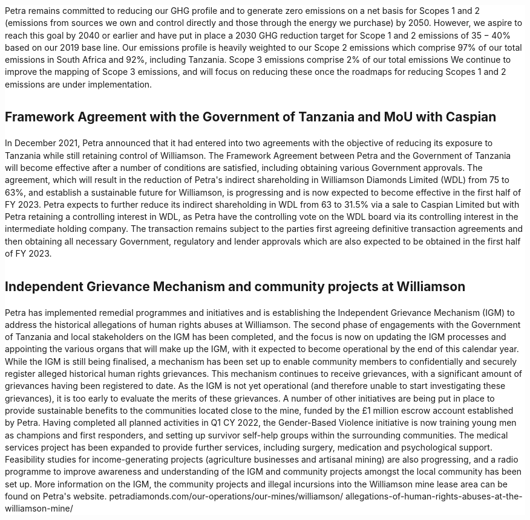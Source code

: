 Petra remains committed to reducing our GHG profile and to generate zero emissions on a net basis for Scopes 1 and 2 (emissions from sources we own and control directly and those through the energy we purchase) by 2050. However, we aspire to reach this goal by 2040 or earlier and have put in place a 2030 GHG reduction target for Scope 1 and 2 emissions of $35-40 \%$ based on our 2019 base line.
Our emissions profile is heavily weighted to our Scope 2 emissions which comprise $97 \%$ of our total emissions in South Africa and 92\%, including Tanzania. Scope 3 emissions comprise $2 \%$ of our total emissions We continue to improve the mapping of Scope 3 emissions, and will focus on reducing these once the roadmaps for reducing Scopes 1 and 2 emissions are under implementation.

## Framework Agreement with the Government of Tanzania and MoU with Caspian

In December 2021, Petra announced that it had entered into two agreements with the objective of reducing its exposure to Tanzania while still retaining control of Williamson.
The Framework Agreement between Petra and the Government of Tanzania will become effective after a number of conditions are satisfied, including obtaining various Government approvals. The agreement, which will result in the reduction of Petra's indirect shareholding in Williamson Diamonds Limited (WDL) from 75 to 63\%, and establish a sustainable future for Williamson, is progressing and is now expected to become effective in the first half of FY 2023.
Petra expects to further reduce its indirect shareholding in WDL from 63 to $31.5 \%$ via a sale to Caspian Limited but with Petra retaining a controlling interest in WDL, as Petra have the controlling vote on the WDL board via its controlling interest in the intermediate holding
company. The transaction remains subject to the parties first agreeing definitive transaction agreements and then obtaining all necessary Government, regulatory and lender approvals which are also expected to be obtained in the first half of FY 2023.

## Independent Grievance Mechanism and community projects at Williamson

Petra has implemented remedial programmes and initiatives and is establishing the Independent Grievance Mechanism (IGM) to address the historical allegations of human rights abuses at Williamson. The second phase of engagements with the Government of Tanzania and local stakeholders on the IGM has been completed, and the focus is now on updating the IGM processes and appointing the various organs that will make up the IGM, with it expected to become operational by the end of this calendar year.
While the IGM is still being finalised, a mechanism has been set up to enable community members to confidentially and securely register alleged historical human rights grievances. This mechanism continues to receive grievances, with a significant amount of grievances having been registered to date. As the IGM is not yet operational (and therefore unable to start investigating these grievances), it is too early to evaluate the merits of these grievances.
A number of other initiatives are being put in place to provide sustainable benefits to the communities located close to the mine, funded by the $£ 1$ million escrow account established by Petra. Having completed all planned activities in Q1 CY 2022, the Gender-Based Violence initiative is now training young men as champions and first responders, and setting up survivor self-help groups within the surrounding communities. The medical services project has been expanded to provide further services, including surgery, medication and psychological support. Feasibility studies for income-generating projects (agriculture businesses and artisanal mining) are also progressing, and a radio programme to improve awareness and understanding of the IGM and community projects amongst the local community has been set up.
More information on the IGM, the community projects and illegal incursions into the Williamson mine lease area can be found on Petra's website.
petradiamonds.com/our-operations/our-mines/williamson/ allegations-of-human-rights-abuses-at-the-williamson-mine/
